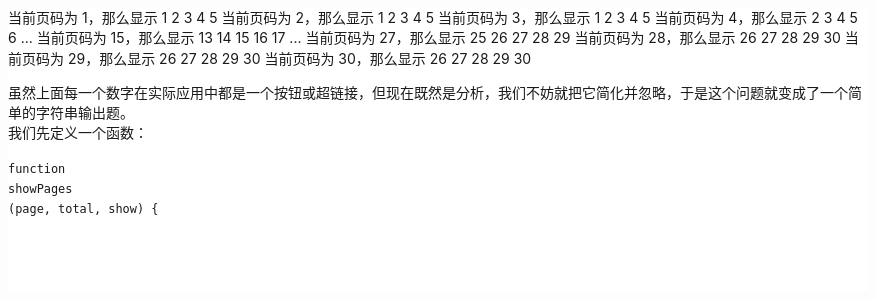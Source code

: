 &#x5F53;&#x524D;&#x9875;&#x7801;&#x4E3A; <span class="hljs-number">1</span>&#xFF0C;&#x90A3;&#x4E48;&#x663E;&#x793A; <span class="hljs-number">1</span> <span class="hljs-number">2</span> <span class="hljs-number">3</span> <span class="hljs-number">4</span> <span class="hljs-number">5</span>
&#x5F53;&#x524D;&#x9875;&#x7801;&#x4E3A; <span class="hljs-number">2</span>&#xFF0C;&#x90A3;&#x4E48;&#x663E;&#x793A; <span class="hljs-number">1</span> <span class="hljs-number">2</span> <span class="hljs-number">3</span> <span class="hljs-number">4</span> <span class="hljs-number">5</span>
&#x5F53;&#x524D;&#x9875;&#x7801;&#x4E3A; <span class="hljs-number">3</span>&#xFF0C;&#x90A3;&#x4E48;&#x663E;&#x793A; <span class="hljs-number">1</span> <span class="hljs-number">2</span> <span class="hljs-number">3</span> <span class="hljs-number">4</span> <span class="hljs-number">5</span>
&#x5F53;&#x524D;&#x9875;&#x7801;&#x4E3A; <span class="hljs-number">4</span>&#xFF0C;&#x90A3;&#x4E48;&#x663E;&#x793A; <span class="hljs-number">2</span> <span class="hljs-number">3</span> <span class="hljs-number">4</span> <span class="hljs-number">5</span> <span class="hljs-number">6</span>
...
&#x5F53;&#x524D;&#x9875;&#x7801;&#x4E3A; <span class="hljs-number">15</span>&#xFF0C;&#x90A3;&#x4E48;&#x663E;&#x793A; <span class="hljs-number">13</span> <span class="hljs-number">14</span> <span class="hljs-number">15</span> <span class="hljs-number">16</span> <span class="hljs-number">17</span>
...
&#x5F53;&#x524D;&#x9875;&#x7801;&#x4E3A; <span class="hljs-number">27</span>&#xFF0C;&#x90A3;&#x4E48;&#x663E;&#x793A; <span class="hljs-number">25</span> <span class="hljs-number">26</span> <span class="hljs-number">27</span> <span class="hljs-number">28</span> <span class="hljs-number">29</span>
&#x5F53;&#x524D;&#x9875;&#x7801;&#x4E3A; <span class="hljs-number">28</span>&#xFF0C;&#x90A3;&#x4E48;&#x663E;&#x793A; <span class="hljs-number">26</span> <span class="hljs-number">27</span> <span class="hljs-number">28</span> <span class="hljs-number">29</span> <span class="hljs-number">30</span>
&#x5F53;&#x524D;&#x9875;&#x7801;&#x4E3A; <span class="hljs-number">29</span>&#xFF0C;&#x90A3;&#x4E48;&#x663E;&#x793A; <span class="hljs-number">26</span> <span class="hljs-number">27</span> <span class="hljs-number">28</span> <span class="hljs-number">29</span> <span class="hljs-number">30</span>
&#x5F53;&#x524D;&#x9875;&#x7801;&#x4E3A; <span class="hljs-number">30</span>&#xFF0C;&#x90A3;&#x4E48;&#x663E;&#x793A; <span class="hljs-number">26</span> <span class="hljs-number">27</span> <span class="hljs-number">28</span> <span class="hljs-number">29</span> <span class="hljs-number">30</span></code></pre>
<p>&#x867D;&#x7136;&#x4E0A;&#x9762;&#x6BCF;&#x4E00;&#x4E2A;&#x6570;&#x5B57;&#x5728;&#x5B9E;&#x9645;&#x5E94;&#x7528;&#x4E2D;&#x90FD;&#x662F;&#x4E00;&#x4E2A;&#x6309;&#x94AE;&#x6216;&#x8D85;&#x94FE;&#x63A5;&#xFF0C;&#x4F46;&#x73B0;&#x5728;&#x65E2;&#x7136;&#x662F;&#x5206;&#x6790;&#xFF0C;&#x6211;&#x4EEC;&#x4E0D;&#x59A8;&#x5C31;&#x628A;&#x5B83;&#x7B80;&#x5316;&#x5E76;&#x5FFD;&#x7565;&#xFF0C;&#x4E8E;&#x662F;&#x8FD9;&#x4E2A;&#x95EE;&#x9898;&#x5C31;&#x53D8;&#x6210;&#x4E86;&#x4E00;&#x4E2A;&#x7B80;&#x5355;&#x7684;&#x5B57;&#x7B26;&#x4E32;&#x8F93;&#x51FA;&#x9898;&#x3002;<br>&#x6211;&#x4EEC;&#x5148;&#x5B9A;&#x4E49;&#x4E00;&#x4E2A;&#x51FD;&#x6570;&#xFF1A;</p>
<div class="widget-codetool" style="display:none;">
      <div class="widget-codetool--inner">
      <span class="selectCode code-tool" data-toggle="tooltip" data-placement="top" title="" data-original-title="&#x5168;&#x9009;"></span>
      <span type="button" class="copyCode code-tool" data-toggle="tooltip" data-placement="top" data-clipboard-text="function showPages (page, total, show) {

}" title="" data-original-title="&#x590D;&#x5236;"></span>
      <span type="button" class="saveToNote code-tool" data-toggle="tooltip" data-placement="top" title="" data-original-title="&#x653E;&#x8FDB;&#x7B14;&#x8BB0;"></span>
      </div>
      </div><pre class="javascript hljs"><code class="javascript"><span class="hljs-function"><span class="hljs-keyword">function</span> <span class="hljs-title">showPages</span> (<span class="hljs-params">page, total, show</span>) </span>{
